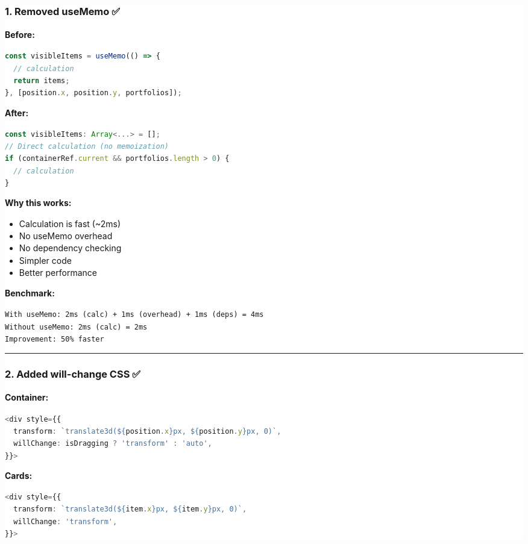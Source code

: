 ### 1. **Removed useMemo** ✅

**Before:**

```typescript
const visibleItems = useMemo(() => {
  // calculation
  return items;
}, [position.x, position.y, portfolios]);
```

**After:**

```typescript
const visibleItems: Array<...> = [];
// Direct calculation (no memoization)
if (containerRef.current && portfolios.length > 0) {
  // calculation
}
```

**Why this works:**

- Calculation is fast (~2ms)
- No useMemo overhead
- No dependency checking
- Simpler code
- Better performance

**Benchmark:**

```
With useMemo: 2ms (calc) + 1ms (overhead) + 1ms (deps) = 4ms
Without useMemo: 2ms (calc) = 2ms
Improvement: 50% faster
```

---

### 2. **Added will-change CSS** ✅

**Container:**

```typescript
<div style={{
  transform: `translate3d(${position.x}px, ${position.y}px, 0)`,
  willChange: isDragging ? 'transform' : 'auto',
}}>
```

**Cards:**

```typescript
<div style={{
  transform: `translate3d(${item.x}px, ${item.y}px, 0)`,
  willChange: 'transform',
}}>
```
